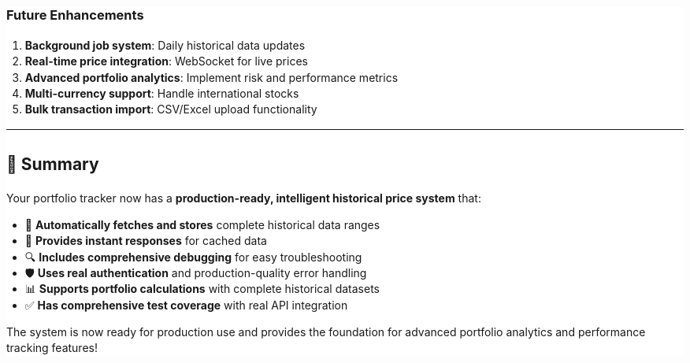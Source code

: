 ### **Future Enhancements**
1. **Background job system**: Daily historical data updates
2. **Real-time price integration**: WebSocket for live prices
3. **Advanced portfolio analytics**: Implement risk and performance metrics
4. **Multi-currency support**: Handle international stocks
5. **Bulk transaction import**: CSV/Excel upload functionality

---

## 🎯 **Summary**

Your portfolio tracker now has a **production-ready, intelligent historical price system** that:

- 🚀 **Automatically fetches and stores** complete historical data ranges
- 💾 **Provides instant responses** for cached data
- 🔍 **Includes comprehensive debugging** for easy troubleshooting
- 🛡️ **Uses real authentication** and production-quality error handling
- 📊 **Supports portfolio calculations** with complete historical datasets
- ✅ **Has comprehensive test coverage** with real API integration

The system is now ready for production use and provides the foundation for advanced portfolio analytics and performance tracking features! 